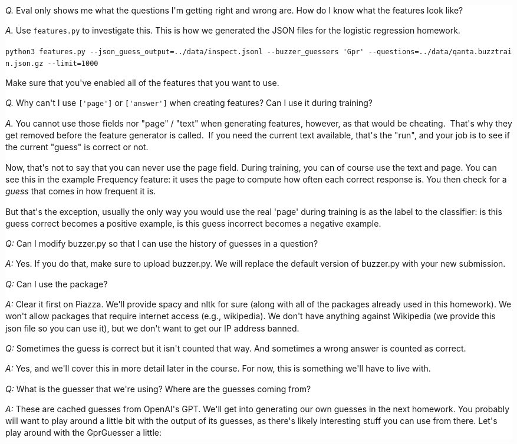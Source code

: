 *Q.* Eval only shows me what the questions I'm getting right and wrong
are.  How do I know what the features look like?

*A.* Use ``features.py`` to investigate this.  This is how we
generated the JSON files for the logistic regression homework.

    python3 features.py --json_guess_output=../data/inspect.jsonl --buzzer_guessers 'Gpr' --questions=../data/qanta.buzztrain.json.gz --limit=1000

Make sure that you've enabled all of the features that you want to use.

*Q.* Why can't I use ``['page']`` or ``['answer']`` when creating
features?  Can I use it during training?

*A.* You cannot use those fields nor "page" / "text" when generating features,
however, as that would be cheating.  That's why they get removed
before the feature generator is called.  If you need the current text
available, that's the "run", and your job is to see if the current
"guess" is correct or not.

Now, that's not to say that you can never use the page field.  During
training, you can of course use the text and page.  You can see this
in the example Frequency feature: it uses the page to compute how
often each correct response is.  You then check for a *guess* that comes
in how frequent it is.

But that's the exception, usually the only way you would use the real
'page' during training is as the label to the classifier: is this
guess correct becomes a positive example, is this guess incorrect
becomes a negative example.

*Q:* Can I modify buzzer.py so that I can use the history of guesses in a
 question?

*A:* Yes.  If you do that, make sure to upload buzzer.py.  We will replace the
 default version of buzzer.py with your new submission.

*Q:* Can I use the <INSERT NAME HERE> package?

*A:* Clear it first on Piazza.  We'll provide spacy and nltk for sure (along
 with all of the packages already used in this homework).  We
 won't allow packages that require internet access (e.g., wikipedia).  We
 don't have anything against Wikipedia (we provide this json file so you can
 use it), but we don't want to get our IP
 address banned.

*Q:* Sometimes the guess is correct but it isn't counted that way.  And
 sometimes a wrong answer is counted as correct.

*A:* Yes, and we'll cover this in more detail later in the course.  For now,
 this is something we'll have to live with.

*Q:* What is the guesser that we're using?  Where are the guesses
coming from?

*A:* These are cached guesses from OpenAI's GPT.  We'll get into
 generating our own guesses in the next homework.  You probably will
 want to play around a little bit with the output of its guesses, as
 there's likely interesting stuff you can use from there. Let's play
 around with the GprGuesser a little:
